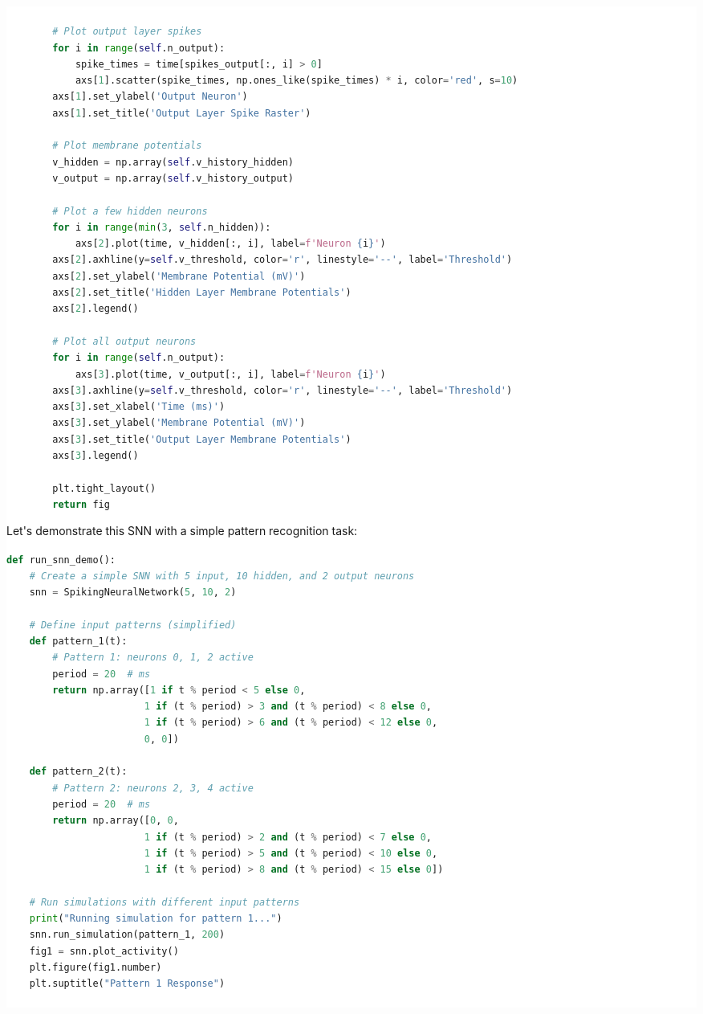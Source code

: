 ```python
        
        # Plot output layer spikes
        for i in range(self.n_output):
            spike_times = time[spikes_output[:, i] > 0]
            axs[1].scatter(spike_times, np.ones_like(spike_times) * i, color='red', s=10)
        axs[1].set_ylabel('Output Neuron')
        axs[1].set_title('Output Layer Spike Raster')
        
        # Plot membrane potentials
        v_hidden = np.array(self.v_history_hidden)
        v_output = np.array(self.v_history_output)
        
        # Plot a few hidden neurons
        for i in range(min(3, self.n_hidden)):
            axs[2].plot(time, v_hidden[:, i], label=f'Neuron {i}')
        axs[2].axhline(y=self.v_threshold, color='r', linestyle='--', label='Threshold')
        axs[2].set_ylabel('Membrane Potential (mV)')
        axs[2].set_title('Hidden Layer Membrane Potentials')
        axs[2].legend()
        
        # Plot all output neurons
        for i in range(self.n_output):
            axs[3].plot(time, v_output[:, i], label=f'Neuron {i}')
        axs[3].axhline(y=self.v_threshold, color='r', linestyle='--', label='Threshold')
        axs[3].set_xlabel('Time (ms)')
        axs[3].set_ylabel('Membrane Potential (mV)')
        axs[3].set_title('Output Layer Membrane Potentials')
        axs[3].legend()
        
        plt.tight_layout()
        return fig
```

Let's demonstrate this SNN with a simple pattern recognition task:

```python
def run_snn_demo():
    # Create a simple SNN with 5 input, 10 hidden, and 2 output neurons
    snn = SpikingNeuralNetwork(5, 10, 2)
    
    # Define input patterns (simplified)
    def pattern_1(t):
        # Pattern 1: neurons 0, 1, 2 active
        period = 20  # ms
        return np.array([1 if t % period < 5 else 0,
                        1 if (t % period) > 3 and (t % period) < 8 else 0,
                        1 if (t % period) > 6 and (t % period) < 12 else 0,
                        0, 0])
    
    def pattern_2(t):
        # Pattern 2: neurons 2, 3, 4 active
        period = 20  # ms
        return np.array([0, 0,
                        1 if (t % period) > 2 and (t % period) < 7 else 0,
                        1 if (t % period) > 5 and (t % period) < 10 else 0,
                        1 if (t % period) > 8 and (t % period) < 15 else 0])
    
    # Run simulations with different input patterns
    print("Running simulation for pattern 1...")
    snn.run_simulation(pattern_1, 200)
    fig1 = snn.plot_activity()
    plt.figure(fig1.number)
    plt.suptitle("Pattern 1 Response")
    
```